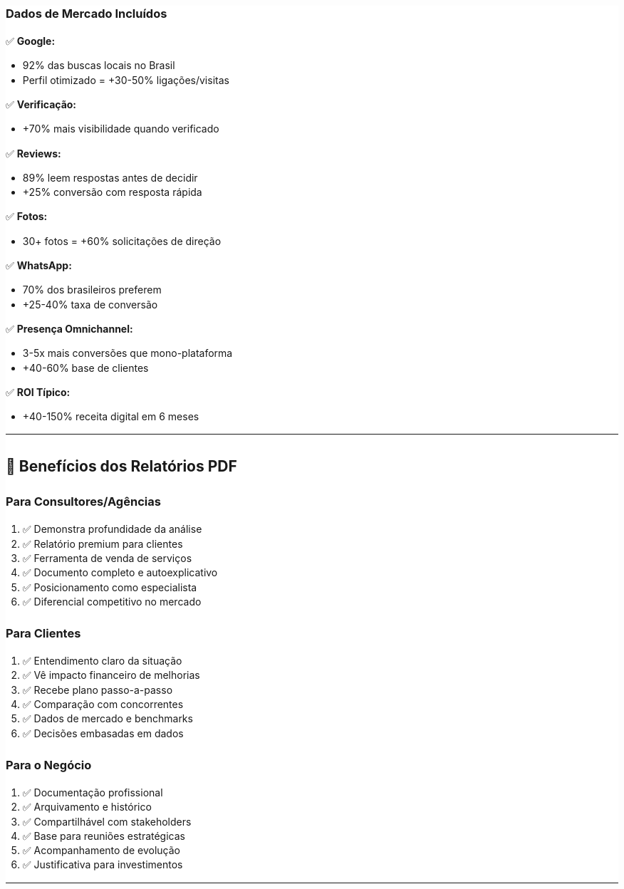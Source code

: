 ### Dados de Mercado Incluídos

✅ **Google:**
- 92% das buscas locais no Brasil
- Perfil otimizado = +30-50% ligações/visitas

✅ **Verificação:**
- +70% mais visibilidade quando verificado

✅ **Reviews:**
- 89% leem respostas antes de decidir
- +25% conversão com resposta rápida

✅ **Fotos:**
- 30+ fotos = +60% solicitações de direção

✅ **WhatsApp:**
- 70% dos brasileiros preferem
- +25-40% taxa de conversão

✅ **Presença Omnichannel:**
- 3-5x mais conversões que mono-plataforma
- +40-60% base de clientes

✅ **ROI Típico:**
- +40-150% receita digital em 6 meses

---

## 🎯 Benefícios dos Relatórios PDF

### Para Consultores/Agências

1. ✅ Demonstra profundidade da análise
2. ✅ Relatório premium para clientes
3. ✅ Ferramenta de venda de serviços
4. ✅ Documento completo e autoexplicativo
5. ✅ Posicionamento como especialista
6. ✅ Diferencial competitivo no mercado

### Para Clientes

1. ✅ Entendimento claro da situação
2. ✅ Vê impacto financeiro de melhorias
3. ✅ Recebe plano passo-a-passo
4. ✅ Comparação com concorrentes
5. ✅ Dados de mercado e benchmarks
6. ✅ Decisões embasadas em dados

### Para o Negócio

1. ✅ Documentação profissional
2. ✅ Arquivamento e histórico
3. ✅ Compartilhável com stakeholders
4. ✅ Base para reuniões estratégicas
5. ✅ Acompanhamento de evolução
6. ✅ Justificativa para investimentos

---